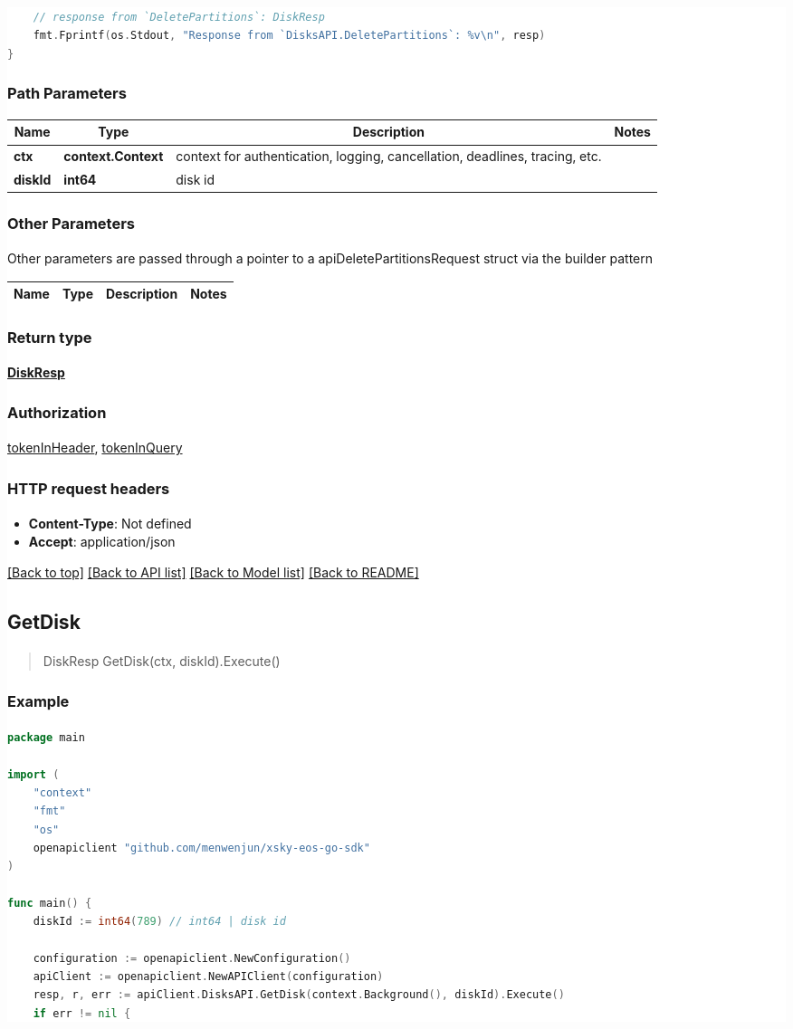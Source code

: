 ```go
	// response from `DeletePartitions`: DiskResp
	fmt.Fprintf(os.Stdout, "Response from `DisksAPI.DeletePartitions`: %v\n", resp)
}
```

### Path Parameters


Name | Type | Description  | Notes
------------- | ------------- | ------------- | -------------
**ctx** | **context.Context** | context for authentication, logging, cancellation, deadlines, tracing, etc.
**diskId** | **int64** | disk id | 

### Other Parameters

Other parameters are passed through a pointer to a apiDeletePartitionsRequest struct via the builder pattern


Name | Type | Description  | Notes
------------- | ------------- | ------------- | -------------


### Return type

[**DiskResp**](DiskResp.md)

### Authorization

[tokenInHeader](../README.md#tokenInHeader), [tokenInQuery](../README.md#tokenInQuery)

### HTTP request headers

- **Content-Type**: Not defined
- **Accept**: application/json

[[Back to top]](#) [[Back to API list]](../README.md#documentation-for-api-endpoints)
[[Back to Model list]](../README.md#documentation-for-models)
[[Back to README]](../README.md)


## GetDisk

> DiskResp GetDisk(ctx, diskId).Execute()





### Example

```go
package main

import (
	"context"
	"fmt"
	"os"
	openapiclient "github.com/menwenjun/xsky-eos-go-sdk"
)

func main() {
	diskId := int64(789) // int64 | disk id

	configuration := openapiclient.NewConfiguration()
	apiClient := openapiclient.NewAPIClient(configuration)
	resp, r, err := apiClient.DisksAPI.GetDisk(context.Background(), diskId).Execute()
	if err != nil {
```